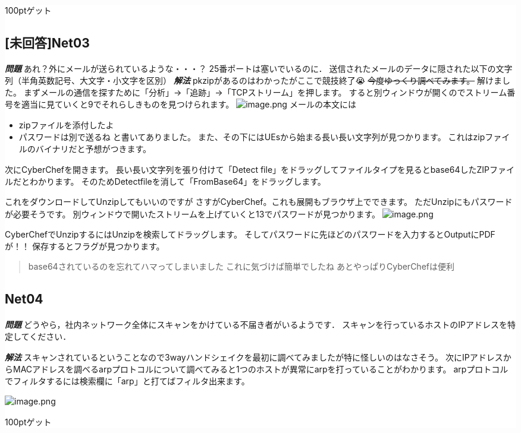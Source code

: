 100ptゲット

## [未回答]Net03
***問題***
あれ？外にメールが送られているような・・・？ 25番ポートは塞いでいるのに．
送信されたメールのデータに隠された以下の文字列（半角英数記号、大文字・小文字を区別）
***解法***
pkzipがあるのはわかったがここで競技終了:sob:
~~今度ゆっくり調べてみます。~~
解けました。
まずメールの通信を探すために「分析」->「追跡」->「TCPストリーム」を押します。
すると別ウィンドウが開くのでストリーム番号を適当に見ていくと9でそれらしきものを見つけられます。
![image.png](https://qiita-image-store.s3.ap-northeast-1.amazonaws.com/0/3810599/1c62dd53-b41d-0925-884a-369ccdf45205.png)
メールの本文には
+ zipファイルを添付したよ
+ パスワードは別で送るね
と書いてありました。
また、その下にはUEsから始まる長い長い文字列が見つかります。
これはzipファイルのバイナリだと予想がつきます。

次にCyberChefを開きます。
長い長い文字列を張り付けて「Detect file」をドラッグしてファイルタイプを見るとbase64したZIPファイルだとわかります。
そのためDetectfileを消して「FromBase64」をドラッグします。

これをダウンロードしてUnzipしてもいいのですが
さすがCyberChef。これも展開もブラウザ上でできます。
ただUnzipにもパスワードが必要そうです。
別ウィンドウで開いたストリームを上げていくと13でパスワードが見つかります。
![image.png](https://qiita-image-store.s3.ap-northeast-1.amazonaws.com/0/3810599/d7956930-03d0-b26c-065d-8b152e5ffecd.png)

CyberChefでUnzipするにはUnzipを検索してドラッグします。
そしてパスワードに先ほどのパスワードを入力するとOutputにPDFが！！
保存するとフラグが見つかります。

>base64されているのを忘れてハマってしまいました
これに気づけば簡単でしたね
あとやっぱりCyberChefは便利

## Net04
***問題***
どうやら，社内ネットワーク全体にスキャンをかけている不届き者がいるようです．
スキャンを行っているホストのIPアドレスを特定してください．

***解法***
スキャンされているということなので3wayハンドシェイクを最初に調べてみましたが特に怪しいのはなさそう。
次にIPアドレスからMACアドレスを調べるarpプロトコルについて調べてみると1つのホストが異常にarpを打っていることがわかります。
arpプロトコルでフィルタするには検索欄に「arp」と打てばフィルタ出来ます。

![image.png](https://qiita-image-store.s3.ap-northeast-1.amazonaws.com/0/3810599/b4ad58f5-0ef5-131a-4236-5ef2ff3e14f1.png)

100ptゲット
